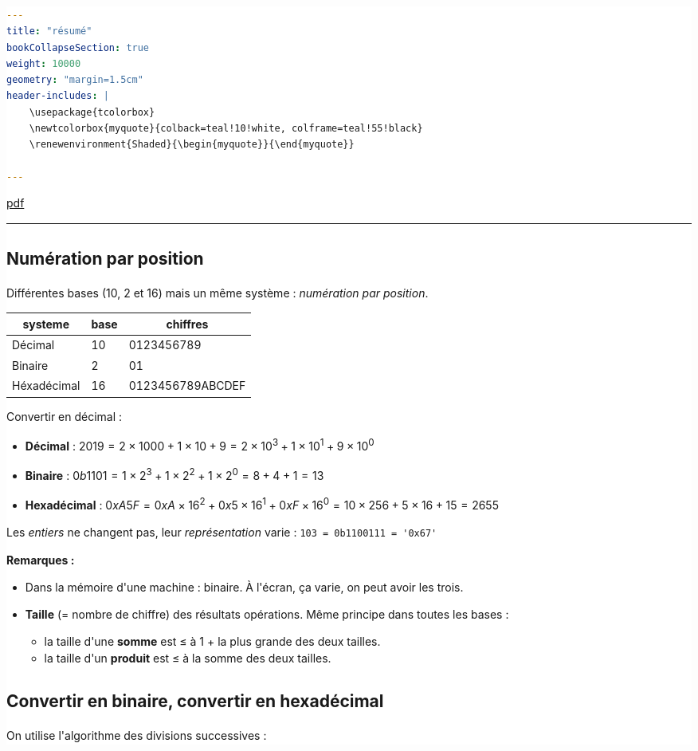 ```yaml
---
title: "résumé"
bookCollapseSection: true
weight: 10000
geometry: "margin=1.5cm"
header-includes: |
    \usepackage{tcolorbox}
    \newtcolorbox{myquote}{colback=teal!10!white, colframe=teal!55!black}
    \renewenvironment{Shaded}{\begin{myquote}}{\end{myquote}}

---
```


[pdf](./donnees_simples_resume.pdf)

---


## Numération par position

Différentes bases (10, 2 et 16) mais un même système : _numération par position_.

| systeme     | base | chiffres         |
|-------------|------|------------------|
| Décimal     | 10   | 0123456789       |
| Binaire     | 2    | 01               |
| Héxadécimal | 16   | 0123456789ABCDEF |

Convertir en décimal :

* **Décimal** : $2019 = 2\times1000 + 1\times10 + 9 = 2\times10^3 + 1\times10^1 + 9\times10^0$

* **Binaire** : $0b1101 = 1 \times 2^3 + 1 \times 2^2 + 1 \times 2^0 = 8 + 4 + 1 = 13$

* **Hexadécimal** : $0xA5F = 0xA \times 16^2 + 0x5\times 16^1 + 0xF \times 16^0 = 10 \times 256 + 5 \times 16 + 15 = 2655$

Les _entiers_ ne changent pas, leur _représentation_ varie : `103 = 0b1100111 = '0x67'`

**Remarques :**

* Dans la mémoire d'une machine : binaire. À l'écran, ça varie, on peut avoir les trois.


* **Taille** (= nombre de chiffre) des résultats opérations. Même principe dans toutes les bases :

    * la taille d'une **somme** est $\leq$ à 1 + la plus grande des deux tailles.
    * la taille d'un **produit** est $\leq$ à la somme des deux tailles.


## Convertir en binaire, convertir en hexadécimal

On utilise l'algorithme des divisions successives :

